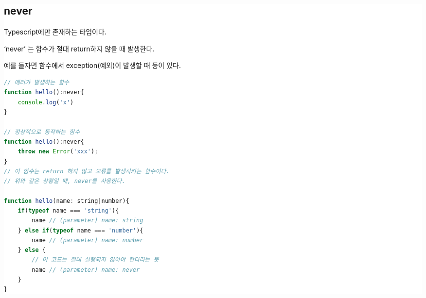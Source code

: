 ## never

Typescript에만 존재하는 타입이다.

‘never’ 는 함수가 절대 return하지 않을 때 발생한다.

예를 들자면 함수에서 exception(예외)이 발생할 때 등이 있다.

```jsx
// 에러가 발생하는 함수
function hello():never{
	console.log('x')
}

// 정상적으로 동작하는 함수
function hello():never{
	throw new Error('xxx');
}
// 이 함수는 return 하지 않고 오류를 발생시키는 함수이다.
// 위와 같은 상황일 때, never를 사용한다.

function hello(name: string|number){
	if(typeof name === 'string'){
		name // (parameter) name: string
	} else if(typeof name === 'number'){
		name // (parameter) name: number
	} else {
		// 이 코드는 절대 실행되지 않아야 한다라는 뜻
		name // (parameter) name: never
	}
}
```